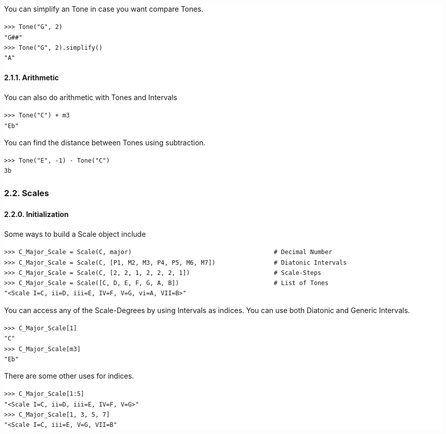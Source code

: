 You can simplify an Tone in case you want compare Tones.
```
>>> Tone("G", 2)
"G##"
>>> Tone("G", 2).simplify()
"A"
```
<a name="tone-arithmetic"/>

#### 2.1.1. Arithmetic

You can also do arithmetic with Tones and Intervals
```
>>> Tone("C") + m3
"Eb"
```

You can find the distance between Tones using subtraction.
```
>>> Tone("E", -1) - Tone("C")
3b
```

<a name="scales"/>

### 2.2. Scales

<a name="scale-initialization"/>

#### 2.2.0. Initialization

Some ways to build a Scale object include
```
>>> C_Major_Scale = Scale(C, major)                                       # Decimal Number
>>> C_Major_Scale = Scale(C, [P1, M2, M3, P4, P5, M6, M7])                # Diatonic Intervals
>>> C_Major_Scale = Scale(C, [2, 2, 1, 2, 2, 2, 1])                       # Scale-Steps
>>> C_Major_Scale = Scale([C, D, E, F, G, A, B])                          # List of Tones
"<Scale I=C, ii=D, iii=E, IV=F, V=G, vi=A, VII=B>"
```

You can access any of the Scale-Degrees by using Intervals as indices. You can use both Diatonic and Generic Intervals.
```
>>> C_Major_Scale[1]
"C"
>>> C_Major_Scale[m3]
"Eb"
```

There are some other uses for indices.
```
>>> C_Major_Scale[1:5]
"<Scale I=C, ii=D, iii=E, IV=F, V=G>"
>>> C_Major_Scale[1, 3, 5, 7]
"<Scale I=C, iii=E, V=G, VII=B"
```
